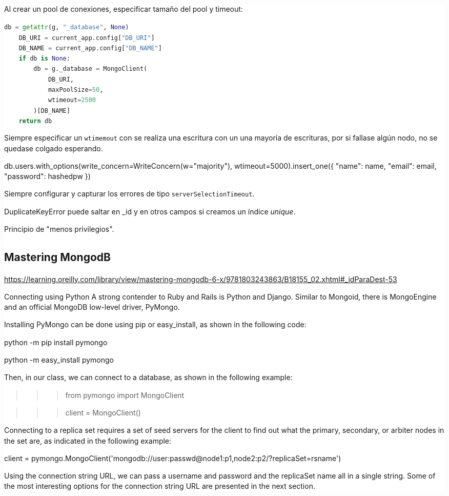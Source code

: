 Al crear un pool de conexiones, especificar tamaño del pool y timeout:

``` python
db = getattr(g, "_database", None)
    DB_URI = current_app.config["DB_URI"]
    DB_NAME = current_app.config["DB_NAME"]
    if db is None:
        db = g._database = MongoClient(
            DB_URI,
            maxPoolSize=50,
            wtimeout=2500
        )[DB_NAME]
    return db
```

Siempre especificar un `wtimemout` con se realiza una escritura con un una mayoría de escrituras, por si fallase algún nodo, no se quedase colgado esperando.

db.users.with_options(write_concern=WriteConcern(w="majority"), wtimeout=5000).insert_one({
    "name": name,
    "email": email,
    "password": hashedpw
})

Siempre configurar y capturar los errores de tipo `serverSelectionTimeout`.

DuplicateKeyError puede saltar en _id y en otros campos si creamos un índice *unique*.

Principio de "menos privilegios".


## Mastering MongodB

https://learning.oreilly.com/library/view/mastering-mongodb-6-x/9781803243863/B18155_02.xhtml#_idParaDest-53

Connecting using Python
A strong contender to Ruby and Rails is Python and Django. Similar to Mongoid, there is MongoEngine and an official MongoDB low-level driver, PyMongo.

Installing PyMongo can be done using pip or easy_install, as shown in the following code:

python -m pip install pymongo

python -m easy_install pymongo

Then, in our class, we can connect to a database, as shown in the following example:

>>> from pymongo import MongoClient

>>> client = MongoClient()

Connecting to a replica set requires a set of seed servers for the client to find out what the primary, secondary, or arbiter nodes in the set are, as indicated in the following example:

client = pymongo.MongoClient('mongodb://user:passwd@node1:p1,node2:p2/?replicaSet=rsname')

Using the connection string URL, we can pass a username and password and the replicaSet name all in a single string. Some of the most interesting options for the connection string URL are presented in the next section.
